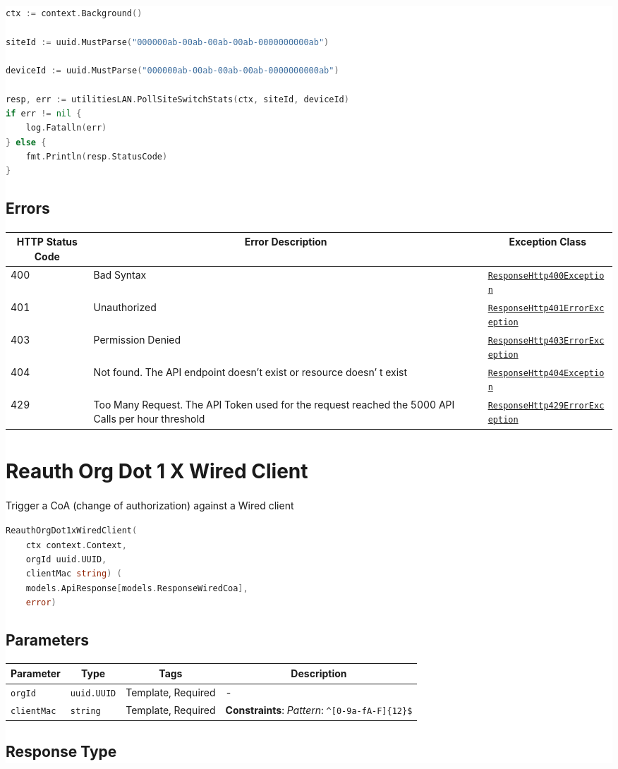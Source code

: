 ```go
ctx := context.Background()

siteId := uuid.MustParse("000000ab-00ab-00ab-00ab-0000000000ab")

deviceId := uuid.MustParse("000000ab-00ab-00ab-00ab-0000000000ab")

resp, err := utilitiesLAN.PollSiteSwitchStats(ctx, siteId, deviceId)
if err != nil {
    log.Fatalln(err)
} else {
    fmt.Println(resp.StatusCode)
}
```

## Errors

| HTTP Status Code | Error Description | Exception Class |
|  --- | --- | --- |
| 400 | Bad Syntax | [`ResponseHttp400Exception`](../../doc/models/response-http-400-exception.md) |
| 401 | Unauthorized | [`ResponseHttp401ErrorException`](../../doc/models/response-http-401-error-exception.md) |
| 403 | Permission Denied | [`ResponseHttp403ErrorException`](../../doc/models/response-http-403-error-exception.md) |
| 404 | Not found. The API endpoint doesn’t exist or resource doesn’ t exist | [`ResponseHttp404Exception`](../../doc/models/response-http-404-exception.md) |
| 429 | Too Many Request. The API Token used for the request reached the 5000 API Calls per hour threshold | [`ResponseHttp429ErrorException`](../../doc/models/response-http-429-error-exception.md) |


# Reauth Org Dot 1 X Wired Client

Trigger a CoA (change of authorization) against a Wired client

```go
ReauthOrgDot1xWiredClient(
    ctx context.Context,
    orgId uuid.UUID,
    clientMac string) (
    models.ApiResponse[models.ResponseWiredCoa],
    error)
```

## Parameters

| Parameter | Type | Tags | Description |
|  --- | --- | --- | --- |
| `orgId` | `uuid.UUID` | Template, Required | - |
| `clientMac` | `string` | Template, Required | **Constraints**: *Pattern*: `^[0-9a-fA-F]{12}$` |

## Response Type
